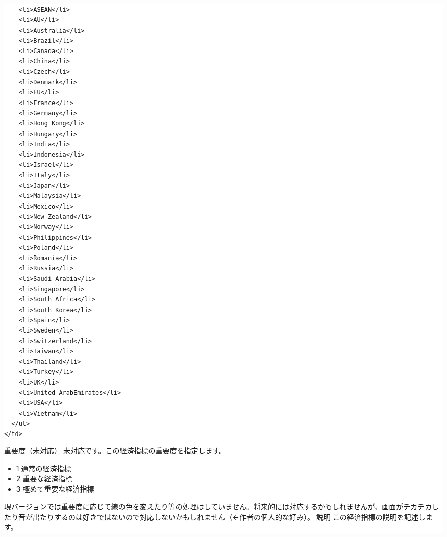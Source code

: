         <li>ASEAN</li>
        <li>AU</li>
        <li>Australia</li>
        <li>Brazil</li>
        <li>Canada</li>
        <li>China</li>
        <li>Czech</li>
        <li>Denmark</li>
        <li>EU</li>
        <li>France</li>
        <li>Germany</li>
        <li>Hong Kong</li>
        <li>Hungary</li>
        <li>India</li>
        <li>Indonesia</li>
        <li>Israel</li>
        <li>Italy</li>
        <li>Japan</li>
        <li>Malaysia</li>
        <li>Mexico</li>
        <li>New Zealand</li>
        <li>Norway</li>
        <li>Philippines</li>
        <li>Poland</li>
        <li>Romania</li>
        <li>Russia</li>
        <li>Saudi Arabia</li>
        <li>Singapore</li>
        <li>South Africa</li>
        <li>South Korea</li>
        <li>Spain</li>
        <li>Sweden</li>
        <li>Switzerland</li>
        <li>Taiwan</li>
        <li>Thailand</li>
        <li>Turkey</li>
        <li>UK</li>
        <li>United ArabEmirates</li>
        <li>USA</li>
        <li>Vietnam</li>
      </ul>
    </td>
  </tr>
  <tr>
    <td>重要度（未対応）</td>
    <td>未対応です。この経済指標の重要度を指定します。
      <ul>
        <li>1 通常の経済指標</li>
        <li>2 重要な経済指標</li>
        <li>3 極めて重要な経済指標</li>
      </ul>
    現バージョンでは重要度に応じて線の色を変えたり等の処理はしていません。将来的には対応するかもしれませんが、画面がチカチカしたり音が出たりするのは好きではないので対応しないかもしれません（←作者の個人的な好み）。
    </td>
  </tr>
  <tr>
    <td>説明</td>
    <td>この経済指標の説明を記述します。</td>
  </tr>
</table>
